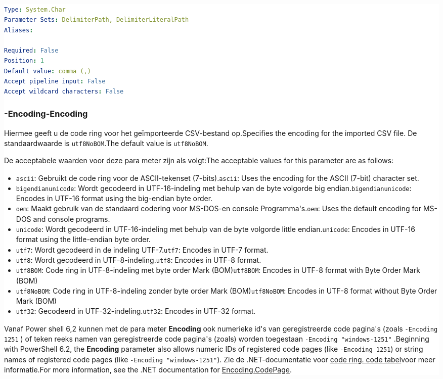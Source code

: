 ```yaml
Type: System.Char
Parameter Sets: DelimiterPath, DelimiterLiteralPath
Aliases:

Required: False
Position: 1
Default value: comma (,)
Accept pipeline input: False
Accept wildcard characters: False
```

### <span data-ttu-id="8e21e-179">-Encoding</span><span class="sxs-lookup"><span data-stu-id="8e21e-179">-Encoding</span></span>

<span data-ttu-id="8e21e-180">Hiermee geeft u de code ring voor het geïmporteerde CSV-bestand op.</span><span class="sxs-lookup"><span data-stu-id="8e21e-180">Specifies the encoding for the imported CSV file.</span></span> <span data-ttu-id="8e21e-181">De standaardwaarde is `utf8NoBOM`.</span><span class="sxs-lookup"><span data-stu-id="8e21e-181">The default value is `utf8NoBOM`.</span></span>

<span data-ttu-id="8e21e-182">De acceptabele waarden voor deze para meter zijn als volgt:</span><span class="sxs-lookup"><span data-stu-id="8e21e-182">The acceptable values for this parameter are as follows:</span></span>

- <span data-ttu-id="8e21e-183">`ascii`: Gebruikt de code ring voor de ASCII-tekenset (7-bits).</span><span class="sxs-lookup"><span data-stu-id="8e21e-183">`ascii`: Uses the encoding for the ASCII (7-bit) character set.</span></span>
- <span data-ttu-id="8e21e-184">`bigendianunicode`: Wordt gecodeerd in UTF-16-indeling met behulp van de byte volgorde big endian.</span><span class="sxs-lookup"><span data-stu-id="8e21e-184">`bigendianunicode`: Encodes in UTF-16 format using the big-endian byte order.</span></span>
- <span data-ttu-id="8e21e-185">`oem`: Maakt gebruik van de standaard codering voor MS-DOS-en console Programma's.</span><span class="sxs-lookup"><span data-stu-id="8e21e-185">`oem`: Uses the default encoding for MS-DOS and console programs.</span></span>
- <span data-ttu-id="8e21e-186">`unicode`: Wordt gecodeerd in UTF-16-indeling met behulp van de byte volgorde little endian.</span><span class="sxs-lookup"><span data-stu-id="8e21e-186">`unicode`: Encodes in UTF-16 format using the little-endian byte order.</span></span>
- <span data-ttu-id="8e21e-187">`utf7`: Wordt gecodeerd in de indeling UTF-7.</span><span class="sxs-lookup"><span data-stu-id="8e21e-187">`utf7`: Encodes in UTF-7 format.</span></span>
- <span data-ttu-id="8e21e-188">`utf8`: Wordt gecodeerd in UTF-8-indeling.</span><span class="sxs-lookup"><span data-stu-id="8e21e-188">`utf8`: Encodes in UTF-8 format.</span></span>
- <span data-ttu-id="8e21e-189">`utf8BOM`: Code ring in UTF-8-indeling met byte order Mark (BOM)</span><span class="sxs-lookup"><span data-stu-id="8e21e-189">`utf8BOM`: Encodes in UTF-8 format with Byte Order Mark (BOM)</span></span>
- <span data-ttu-id="8e21e-190">`utf8NoBOM`: Code ring in UTF-8-indeling zonder byte order Mark (BOM)</span><span class="sxs-lookup"><span data-stu-id="8e21e-190">`utf8NoBOM`: Encodes in UTF-8 format without Byte Order Mark (BOM)</span></span>
- <span data-ttu-id="8e21e-191">`utf32`: Gecodeerd in UTF-32-indeling.</span><span class="sxs-lookup"><span data-stu-id="8e21e-191">`utf32`: Encodes in UTF-32 format.</span></span>

<span data-ttu-id="8e21e-192">Vanaf Power shell 6,2 kunnen met de para meter **Encoding** ook numerieke id's van geregistreerde code pagina's (zoals `-Encoding 1251` ) of teken reeks namen van geregistreerde code pagina's (zoals) worden toegestaan `-Encoding "windows-1251"` .</span><span class="sxs-lookup"><span data-stu-id="8e21e-192">Beginning with PowerShell 6.2, the **Encoding** parameter also allows numeric IDs of registered code pages (like `-Encoding 1251`) or string names of registered code pages (like `-Encoding "windows-1251"`).</span></span> <span data-ttu-id="8e21e-193">Zie de .NET-documentatie voor [code ring. code tabel](/dotnet/api/system.text.encoding.codepage?view=netcore-2.2)voor meer informatie.</span><span class="sxs-lookup"><span data-stu-id="8e21e-193">For more information, see the .NET documentation for [Encoding.CodePage](/dotnet/api/system.text.encoding.codepage?view=netcore-2.2).</span></span>
